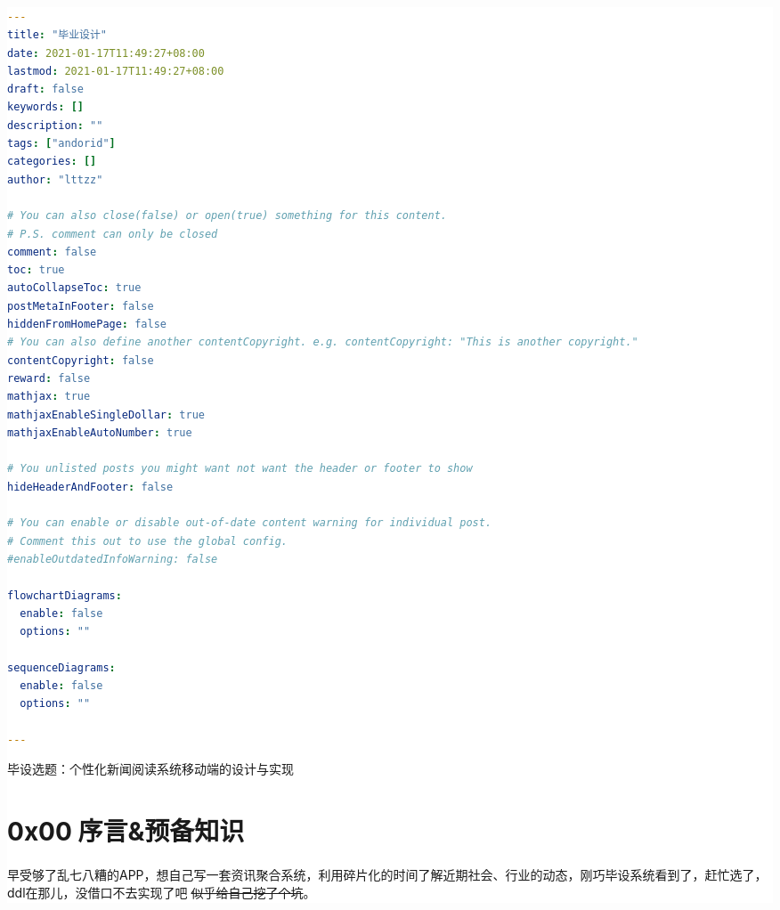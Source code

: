```yaml
---
title: "毕业设计"
date: 2021-01-17T11:49:27+08:00
lastmod: 2021-01-17T11:49:27+08:00
draft: false
keywords: []
description: ""
tags: ["andorid"]
categories: []
author: "lttzz"

# You can also close(false) or open(true) something for this content.
# P.S. comment can only be closed
comment: false
toc: true
autoCollapseToc: true
postMetaInFooter: false
hiddenFromHomePage: false
# You can also define another contentCopyright. e.g. contentCopyright: "This is another copyright."
contentCopyright: false
reward: false
mathjax: true
mathjaxEnableSingleDollar: true
mathjaxEnableAutoNumber: true

# You unlisted posts you might want not want the header or footer to show
hideHeaderAndFooter: false

# You can enable or disable out-of-date content warning for individual post.
# Comment this out to use the global config.
#enableOutdatedInfoWarning: false

flowchartDiagrams:
  enable: false
  options: ""

sequenceDiagrams: 
  enable: false
  options: ""

---
```


毕设选题：个性化新闻阅读系统移动端的设计与实现



# 0x00 序言&预备知识

早受够了乱七八糟的APP，想自己写一套资讯聚合系统，利用碎片化的时间了解近期社会、行业的动态，刚巧毕设系统看到了，赶忙选了，ddl在那儿，没借口不去实现了吧 ~~似乎给自己挖了个坑~~。
